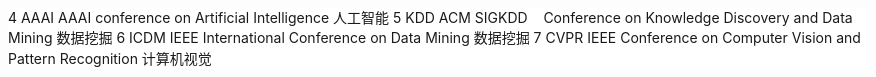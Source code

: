 <td style="width: 9.96%; text-align: center; height: 22px;" >4
</td>

<td style="width: 17%; text-align: center; height: 22px;" >AAAI
</td>

<td style="width: 55.4%; text-align: center; height: 22px;" >AAAI conference on Artificial Intelligence
</td>

<td style="width: 17.64%; text-align: center; height: 22px;" >人工智能
</td>
</tr>
<tr style="height: 46px;" >

<td style="width: 9.96%; text-align: center; height: 46px;" >5
</td>

<td style="width: 17%; text-align: center; height: 46px;" >KDD
</td>

<td style="width: 55.4%; text-align: center; height: 46px;" >ACM SIGKDD    Conference on Knowledge Discovery and Data Mining
</td>

<td style="width: 17.64%; text-align: center; height: 46px;" >数据挖掘
</td>
</tr>
<tr style="height: 22px;" >

<td style="width: 9.96%; text-align: center; height: 22px;" >6
</td>

<td style="width: 17%; text-align: center; height: 22px;" >ICDM
</td>

<td style="width: 55.4%; text-align: center; height: 22px;" >IEEE International Conference on Data Mining
</td>

<td style="width: 17.64%; text-align: center; height: 22px;" >数据挖掘
</td>
</tr>
<tr style="height: 46px;" >

<td style="width: 9.96%; text-align: center; height: 46px;" >7
</td>

<td style="width: 17%; text-align: center; height: 46px;" >CVPR
</td>

<td style="width: 55.4%; text-align: center; height: 46px;" >IEEE Conference on Computer Vision and Pattern Recognition
</td>

<td style="width: 17.64%; text-align: center; height: 46px;" >计算机视觉
</td>
</tr>
<tr style="height: 22px;" >
